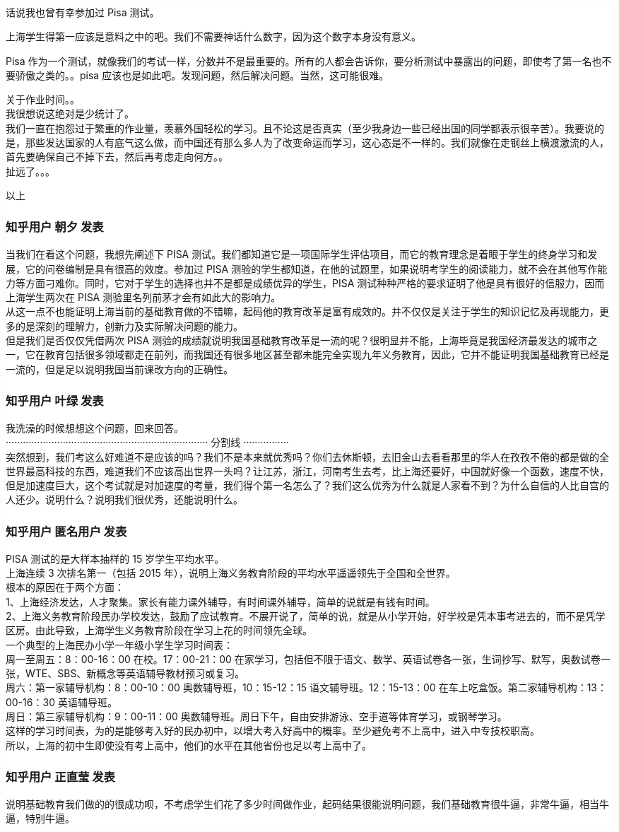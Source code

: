 话说我也曾有幸参加过 Pisa 测试。

上海学生得第一应该是意料之中的吧。我们不需要神话什么数字，因为这个数字本身没有意义。

  

Pisa 作为一个测试，就像我们的考试一样，分数并不是最重要的。所有的人都会告诉你，要分析测试中暴露出的问题，即使考了第一名也不要骄傲之类的。。pisa 应该也是如此吧。发现问题，然后解决问题。当然，这可能很难。

  

关于作业时间。。  
我很想说这绝对是少统计了。  
我们一直在抱怨过于繁重的作业量，羡慕外国轻松的学习。且不论这是否真实（至少我身边一些已经出国的同学都表示很辛苦）。我要说的是，那些发达国家的人有底气这么做，而中国还有那么多人为了改变命运而学习，这心态是不一样的。我们就像在走钢丝上横渡激流的人，首先要确保自己不掉下去，然后再考虑走向何方。。  
扯远了。。。

  
以上
    
    
    
    
### 知乎用户 朝夕 发表
    
当我们在看这个问题，我想先阐述下 PISA 测试。我们都知道它是一项国际学生评估项目，而它的教育理念是着眼于学生的终身学习和发展，它的问卷编制是具有很高的效度。参加过 PISA 测验的学生都知道，在他的试题里，如果说明考学生的阅读能力，就不会在其他写作能力等方面刁难你。同时，它对于学生的选择也并不是都是成绩优异的学生，PISA 测试种种严格的要求证明了他是具有很好的信服力，因而上海学生两次在 PISA 测验里名列前茅才会有如此大的影响力。  
从这一点不也能证明上海当前的基础教育做的不错嘛，起码他的教育改革是富有成效的。并不仅仅是关注于学生的知识记忆及再现能力，更多的是深刻的理解力，创新力及实际解决问题的能力。  
但是我们是否仅仅凭借两次 PISA 测验的成绩就说明我国基础教育改革是一流的呢？很明显并不能，上海毕竟是我国经济最发达的城市之一，它在教育包括很多领域都走在前列，而我国还有很多地区甚至都未能完全实现九年义务教育，因此，它并不能证明我国基础教育已经是一流的，但是足以说明我国当前课改方向的正确性。
    
    
    
    
### 知乎用户 叶绿 发表
    
我洗澡的时候想想这个问题，回来回答。  
······································································· 分割线 ················  
突然想到，我们考这么好难道不是应该的吗？我们不是本来就优秀吗？你们去休斯顿，去旧金山去看看那里的华人在孜孜不倦的都是做的全世界最高科技的东西，难道我们不应该高出世界一头吗？让江苏，浙江，河南考生去考，比上海还要好，中国就好像一个函数，速度不快，但是加速度巨大，这个考试就是对加速度的考量，我们得个第一名怎么了？我们这么优秀为什么就是人家看不到？为什么自信的人比自宫的人还少。说明什么？说明我们很优秀，还能说明什么。
    
    
    
    
### 知乎用户 匿名用户 发表
    
PISA 测试的是大样本抽样的 15 岁学生平均水平。  
上海连续 3 次排名第一（包括 2015 年），说明上海义务教育阶段的平均水平遥遥领先于全国和全世界。  
根本的原因在于两个方面：  
1、上海经济发达，人才聚集。家长有能力课外辅导，有时间课外辅导，简单的说就是有钱有时间。  
2、上海义务教育阶段民办学校发达，鼓励了应试教育。不展开说了，简单的说，就是从小学开始，好学校是凭本事考进去的，而不是凭学区房。由此导致，上海学生义务教育阶段在学习上花的时间领先全球。  
一个典型的上海民办小学一年级小学生学习时间表：  
周一至周五：8：00-16：00 在校。17：00-21：00 在家学习，包括但不限于语文、数学、英语试卷各一张，生词抄写、默写，奥数试卷一张，WTE、SBS、新概念等英语辅导教材预习或复习。  
周六：第一家辅导机构：8：00-10：00 奥数辅导班，10：15-12：15 语文辅导班。12：15-13：00 在车上吃盒饭。第二家辅导机构：13：00-16：30 英语辅导班。  
周日：第三家辅导机构：9：00-11：00 奥数辅导班。周日下午，自由安排游泳、空手道等体育学习，或钢琴学习。  
这样的学习时间表，为的是能够考入好的民办初中，以增大考入好高中的概率。至少避免考不上高中，进入中专技校职高。  
所以，上海的初中生即使没有考上高中，他们的水平在其他省份也足以考上高中了。
    
    
    
    
### 知乎用户 正直莹 发表
    
说明基础教育我们做的的很成功呗，不考虑学生们花了多少时间做作业，起码结果很能说明问题，我们基础教育很牛逼，非常牛逼，相当牛逼，特别牛逼。  
